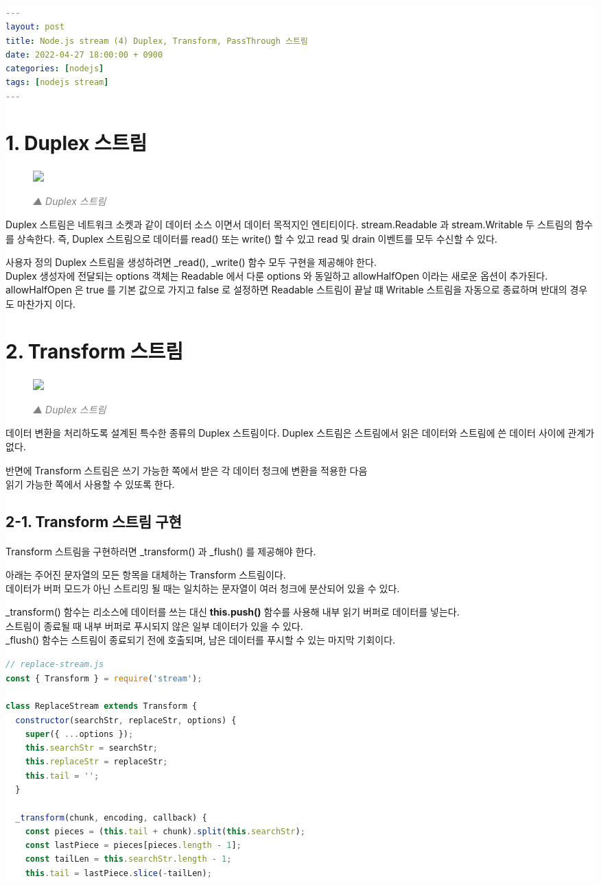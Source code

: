 ```yaml
---
layout: post
title: Node.js stream (4) Duplex, Transform, PassThrough 스트림  
date: 2022-04-27 18:00:00 + 0900
categories: [nodejs]
tags: [nodejs stream]
---
```


# 1. Duplex 스트림
<figure>
  <img src="https://user-images.githubusercontent.com/13375810/165446769-bbe66198-e214-44cb-b139-cd9ad9f6945d.png" height="250" />
  <p style="font-style: italic; color: gray;">▲ Duplex 스트림</p>
</figure>
Duplex 스트림은 네트워크 소켓과 같이 데이터 소스 이면서 데이터 목적지인 엔티티이다.    
stream.Readable 과 stream.Writable 두 스트림의 함수를 상속한다.    
즉, Duplex 스트림으로 데이터를 read() 또는 write() 할 수 있고 read 및 drain 이벤트를 모두 수신할 수 있다.   

사용자 정의 Duplex 스트림을 생성하려면 _read(), _write() 함수 모두 구현을 제공해야 한다.    
Duplex 생성자에 전달되는 options 객체는 Readable 에서 다룬 options 와 동일하고 allowHalfOpen 이라는 새로운 옵션이 추가된다.   
allowHalfOpen 은 true 를 기본 값으로 가지고 false 로 설정하면 Readable 스트림이 끝날 떄 Writable 스트림을 자동으로 종료하며 반대의 경우도 마찬가지 이다.   

# 2. Transform 스트림
<figure>
  <img src="https://user-images.githubusercontent.com/13375810/165446757-78aba061-5333-4a78-8bb7-17e94f5cbe17.png" height="250" />
  <p style="font-style: italic; color: gray;">▲ Duplex 스트림</p>
</figure>
데이터 변환을 처리하도록 설계된 특수한 종류의 Duplex 스트림이다.   
Duplex 스트림은 스트림에서 읽은 데이터와 스트림에 쓴 데이터 사이에 관계가 없다.   

반면에 Transform 스트림은 쓰기 가능한 쪽에서 받은 각 데이터 청크에 변환을 적용한 다음   
읽기 가능한 쪽에서 사용할 수 있또록 한다.   

## 2-1. Transform 스트림 구현
Transform 스트림을 구현하러면 _transform() 과 _flush() 를 제공해야 한다.

아래는 주어진 문자열의 모든 항목을 대체하는 Transform 스트림이다.    
데이터가 버퍼 모드가 아닌 스트리밍 될 때는 일치하는 문자열이 여러 청크에 분산되어 있을 수 있다.   

_transform() 함수는 리소스에 데이터를 쓰는 대신 __this.push()__ 함수를 사용해 내부 읽기 버퍼로 데이터를 넣는다.   
스트림이 종료될 때 내부 버퍼로 푸시되지 않은 일부 데이터가 있을 수 있다.   
_flush() 함수는 스트림이 종료되기 전에 호출되며, 남은 데이터를 푸시할 수 있는 마지막 기회이다.

```javascript
// replace-stream.js
const { Transform } = require('stream');

class ReplaceStream extends Transform {
  constructor(searchStr, replaceStr, options) {
    super({ ...options });
    this.searchStr = searchStr;
    this.replaceStr = replaceStr;
    this.tail = '';
  }

  _transform(chunk, encoding, callback) {
    const pieces = (this.tail + chunk).split(this.searchStr);
    const lastPiece = pieces[pieces.length - 1];
    const tailLen = this.searchStr.length - 1;
    this.tail = lastPiece.slice(-tailLen);
```